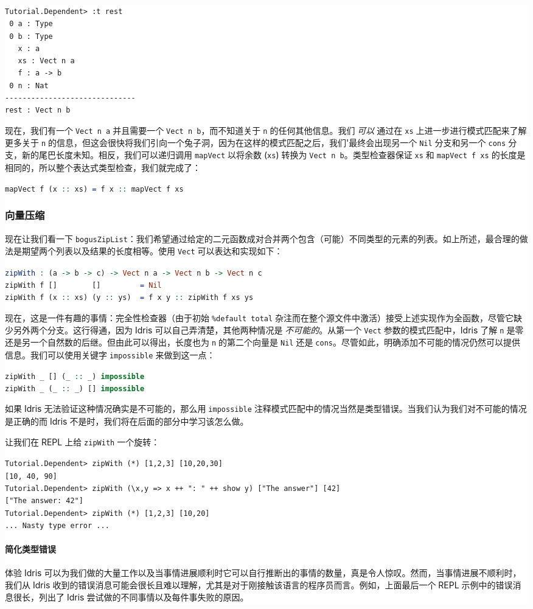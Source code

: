```repl
Tutorial.Dependent> :t rest
 0 a : Type
 0 b : Type
   x : a
   xs : Vect n a
   f : a -> b
 0 n : Nat
------------------------------
rest : Vect n b
```

现在，我们有一个 `Vect n a` 并且需要一个 `Vect n b`，而不知道关于 `n` 的任何其他信息。我们 *可以* 通过在 `xs` 上进一步进行模式匹配来了解更多关于 `n` 的信息，但这会很快将我们引向一个兔子洞，因为在这样的模式匹配之后，我们'最终会出现另一个 `Nil` 分支和另一个 `cons` 分支，新的尾巴长度未知。相反，我们可以递归调用 `mapVect` 以将余数 (`xs`) 转换为 `Vect n b`。类型检查器保证 `xs` 和 `mapVect f xs` 的长度是相同的，所以整个表达式类型检查，我们就完成了：

```idris
mapVect f (x :: xs) = f x :: mapVect f xs
```

### 向量压缩

现在让我们看一下 `bogusZipList`：我们希望通过给定的二元函数成对合并两个包含（可能）不同类型的元素的列表。如上所述，最合理的做法是期望两个列表以及结果的长度相等。使用 `Vect` 可以表达和实现如下：

```idris
zipWith : (a -> b -> c) -> Vect n a -> Vect n b -> Vect n c
zipWith f []        []         = Nil
zipWith f (x :: xs) (y :: ys)  = f x y :: zipWith f xs ys
```

现在，这是一件有趣的事情：完全性检查器（由于初始 `%default total` 杂注而在整个源文件中激活）接受上述实现作为全函数，尽管它缺少另外两个分支。这行得通，因为 Idris 可以自己弄清楚，其他两种情况是 *不可能的*。从第一个 `Vect` 参数的模式匹配中，Idris 了解 `n` 是零还是另一个自然数的后继。但由此可以得出，长度也为 `n` 的第二个向量是 `Nil` 还是 `cons`。尽管如此，明确添加不可能的情况仍然可以提供信息。我们可以使用关键字 `impossible` 来做到这一点：

```idris
zipWith _ [] (_ :: _) impossible
zipWith _ (_ :: _) [] impossible
```

如果 Idris 无法验证这种情况确实是不可能的，那么用 `impossible` 注释模式匹配中的情况当然是类型错误。当我们认为我们对不可能的情况是正确的而 Idris 不是时，我们将在后面的部分中学习该怎么做。

让我们在 REPL 上给 `zipWith` 一个旋转：

```repl
Tutorial.Dependent> zipWith (*) [1,2,3] [10,20,30]
[10, 40, 90]
Tutorial.Dependent> zipWith (\x,y => x ++ ": " ++ show y) ["The answer"] [42]
["The answer: 42"]
Tutorial.Dependent> zipWith (*) [1,2,3] [10,20]
... Nasty type error ...
```

#### 简化类型错误

体验 Idris 可以为我们做的大量工作以及当事情进展顺利时它可以自行推断出的事情的数量，真是令人惊叹。然而，当事情进展不顺利时，我们从 Idris 收到的错误消息可能会很长且难以理解，尤其是对于刚接触该语言的程序员而言。例如，上面最后一个 REPL 示例中的错误消息很长，列出了 Idris 尝试做的不同事情以及每件事失败的原因。

